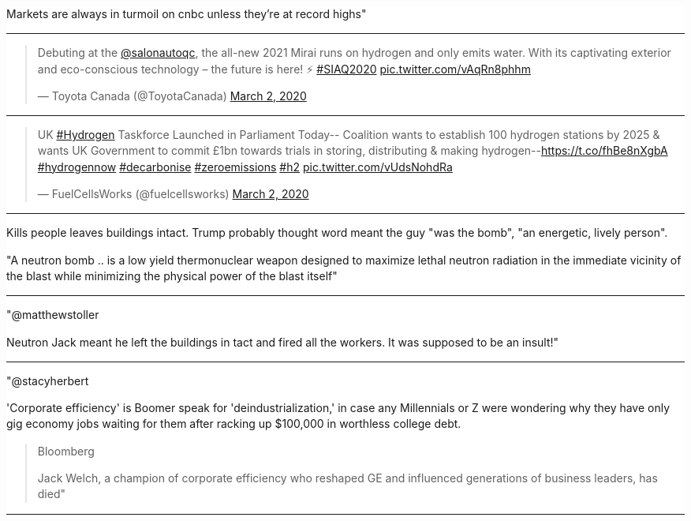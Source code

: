 Markets are always in turmoil on cnbc unless they’re at record highs"

---

<blockquote class="twitter-tweet"><p lang="en" dir="ltr">Debuting at the <a href="https://twitter.com/salonautoqc?ref_src=twsrc%5Etfw">@salonautoqc</a>, the all-new 2021 Mirai runs on hydrogen and only emits water. With its captivating exterior and eco-conscious technology – the future is here! ⚡ <a href="https://twitter.com/hashtag/SIAQ2020?src=hash&amp;ref_src=twsrc%5Etfw">#SIAQ2020</a> <a href="https://t.co/vAqRn8phhm">pic.twitter.com/vAqRn8phhm</a></p>&mdash; Toyota Canada (@ToyotaCanada) <a href="https://twitter.com/ToyotaCanada/status/1234500034978308103?ref_src=twsrc%5Etfw">March 2, 2020</a></blockquote> <script async src="https://platform.twitter.com/widgets.js" charset="utf-8"></script>

---

<blockquote class="twitter-tweet"><p lang="en" dir="ltr">UK <a href="https://twitter.com/hashtag/Hydrogen?src=hash&amp;ref_src=twsrc%5Etfw">#Hydrogen</a> Taskforce Launched in Parliament Today-- Coalition wants to establish 100 hydrogen stations by 2025 &amp; wants UK Government to commit £1bn towards trials in storing, distributing &amp; making hydrogen--<a href="https://t.co/fhBe8nXgbA">https://t.co/fhBe8nXgbA</a> <a href="https://twitter.com/hashtag/hydrogennow?src=hash&amp;ref_src=twsrc%5Etfw">#hydrogennow</a> <a href="https://twitter.com/hashtag/decarbonise?src=hash&amp;ref_src=twsrc%5Etfw">#decarbonise</a> <a href="https://twitter.com/hashtag/zeroemissions?src=hash&amp;ref_src=twsrc%5Etfw">#zeroemissions</a> <a href="https://twitter.com/hashtag/h2?src=hash&amp;ref_src=twsrc%5Etfw">#h2</a> <a href="https://t.co/vUdsNohdRa">pic.twitter.com/vUdsNohdRa</a></p>&mdash; FuelCellsWorks (@fuelcellsworks) <a href="https://twitter.com/fuelcellsworks/status/1234522843251122177?ref_src=twsrc%5Etfw">March 2, 2020</a></blockquote> <script async src="https://platform.twitter.com/widgets.js" charset="utf-8"></script>

---

Kills people leaves buildings intact. Trump probably thought word
meant the guy "was the bomb", "an energetic, lively person".

"A neutron bomb .. is a low yield thermonuclear weapon designed to
maximize lethal neutron radiation in the immediate vicinity of the
blast while minimizing the physical power of the blast itself"

---

"@matthewstoller

Neutron Jack meant he left the buildings in tact and fired all the
workers. It was supposed to be an insult!"

---

"@stacyherbert

'Corporate efficiency' is Boomer speak for 'deindustrialization,' in
case any Millennials or Z were wondering why they have only gig
economy jobs waiting for them after racking up $100,000 in worthless
college debt.

>Bloomberg
>
>Jack Welch, a champion of corporate efficiency who reshaped GE and
>influenced generations of business leaders, has died"

---